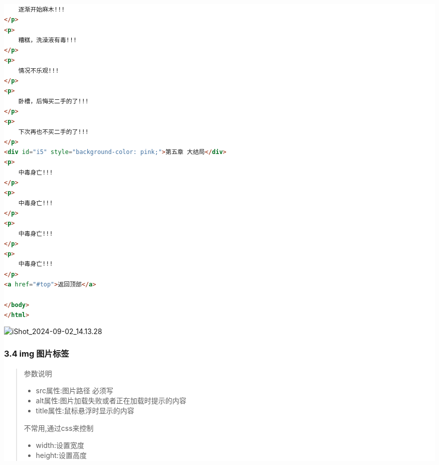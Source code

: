 ```html
    逐渐开始麻木!!!
</p>
<p>
    糟糕，洗澡液有毒!!!
</p>
<p>
    情况不乐观!!!
</p>
<p>
    卧槽，后悔买二手的了!!!
</p>
<p>
    下次再也不买二手的了!!!
</p>
<div id="i5" style="background-color: pink;">第五章 大结局</div>
<p>
    中毒身亡!!!
</p>
<p>
    中毒身亡!!!
</p>
<p>
    中毒身亡!!!
</p>
<p>
    中毒身亡!!!
</p>
<a href="#top">返回顶部</a>

</body>
</html>
```



![iShot_2024-09-02_14.13.28](https://gitea.pptfz.cn/pptfz/picgo-images/raw/branch/master/img/iShot_2024-09-02_14.13.28.png)



### 3.4 img	图片标签

> 参数说明
>
> - src属性:图片路径  必须写
> - alt属性:图片加载失败或者正在加载时提示的内容
> - title属性:鼠标悬浮时显示的内容
>
> 不常用,通过css来控制
>
> - width:设置宽度
> - height:设置高度

